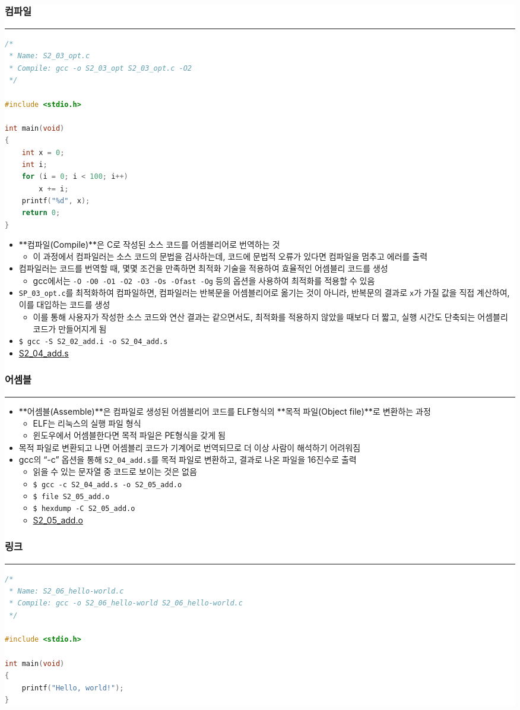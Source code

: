 ### 컴파일

---

```c
/*
 * Name: S2_03_opt.c
 * Compile: gcc -o S2_03_opt S2_03_opt.c -O2
 */

#include <stdio.h>

int main(void)
{
	int x = 0;
	int i;
	for (i = 0; i < 100; i++)
		x += i;
	printf("%d", x);
	return 0;
}
```

- **컴파일(Compile)**은 C로 작성된 소스 코드를 어셈블리어로 번역하는 것
    - 이 과정에서 컴파일러는 소스 코드의 문법을 검사하는데, 코드에 문법적 오류가 있다면 컴파일을 멈추고 에러를 출력
- 컴파일러는 코드를 번역할 때, 몇몇 조건을 만족하면 최적화 기술을 적용하여 효율적인 어셈블리 코드를 생성
    - gcc에서는 `-O -O0 -O1 -O2 -O3 -Os -Ofast -Og` 등의 옵션을 사용하여 최적화를 적용할 수 있음
- `SP_03_opt.c`를 최적화하여 컴파일하면, 컴파일러는 반복문을 어셈블리어로 옮기는 것이 아니라, 반복문의 결과로 `x`가 가질 값을 직접 계산하여, 이를 대입하는 코드를 생성
    - 이를 통해 사용자가 작성한 소스 코드와 연산 결과는 같으면서도, 최적화를 적용하지 않았을 때보다 더 짧고, 실행 시간도 단축되는 어셈블리 코드가 만들어지게 됨
- `$ gcc -S S2_02_add.i -o S2_04_add.s`
- [S2_04_add.s](../src/S2_04_add.s)

### 어셈블

---

- **어셈블(Assemble)**은 컴파일로 생성된 어셈블리어 코드를 ELF형식의 **목적 파일(Object file)**로 변환하는 과정
    - ELF는 리눅스의 실행 파일 형식
    - 윈도우에서 어셈블한다면 목적 파일은 PE형식을 갖게 됨
- 목적 파일로 변환되고 나면 어셈블리 코드가 기계어로 번역되므로 더 이상 사람이 해석하기 어려워짐
- gcc의 “-c” 옵션을 통해 `S2_04_add.s`를 목적 파일로 변환하고, 결과로 나온 파일을 16진수로 출력
    - 읽을 수 있는 문자열 중 코드로 보이는 것은 없음
    - `$ gcc -c S2_04_add.s -o S2_05_add.o`
    - `$ file S2_05_add.o`
    - `$ hexdump -C S2_05_add.o`
    - [S2_05_add.o](../src/S2_05_add.o)

### 링크

---

```c
/*
 * Name: S2_06_hello-world.c
 * Compile: gcc -o S2_06_hello-world S2_06_hello-world.c
 */

#include <stdio.h>

int main(void)
{
	printf("Hello, world!");
}
```
